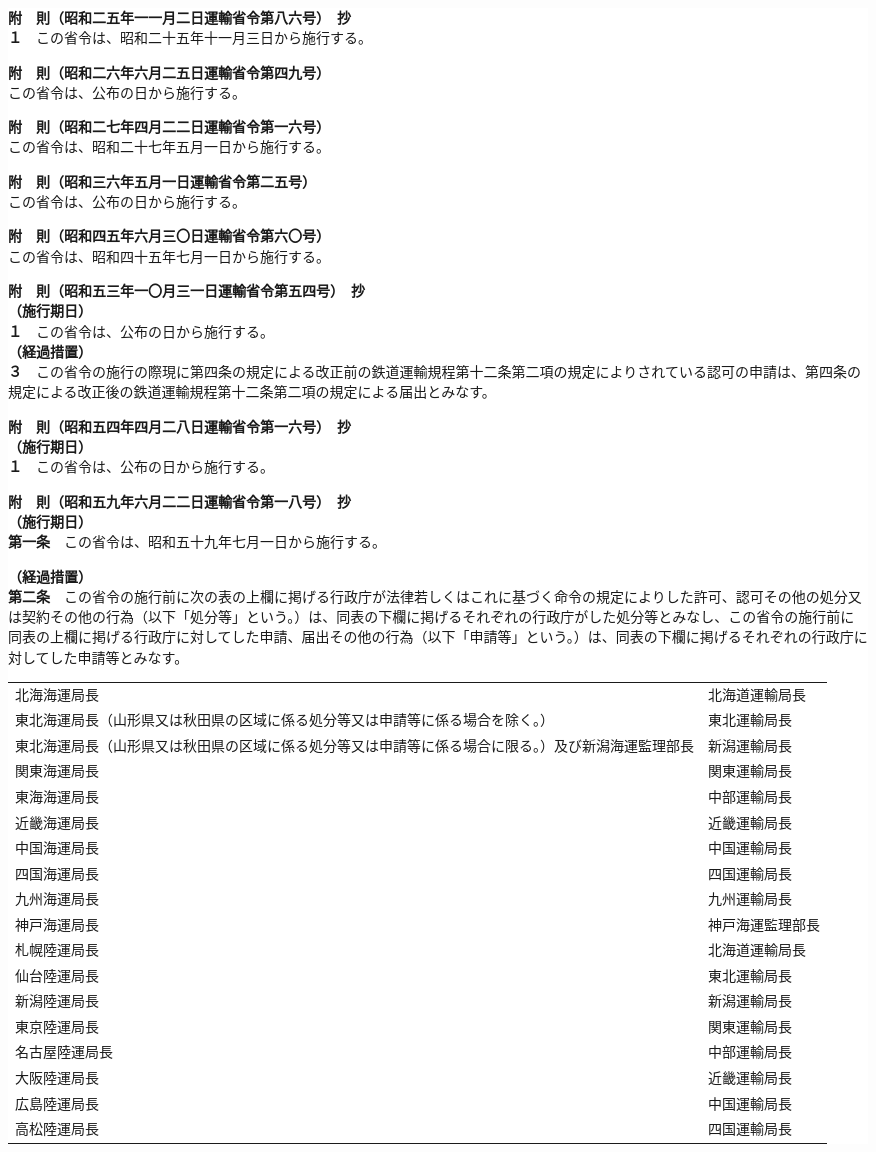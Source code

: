 **附　則（昭和二五年一一月二日運輸省令第八六号）　抄**  
**１**　この省令は、昭和二十五年十一月三日から施行する。  
  
**附　則（昭和二六年六月二五日運輸省令第四九号）**  
この省令は、公布の日から施行する。  
  
**附　則（昭和二七年四月二二日運輸省令第一六号）**  
この省令は、昭和二十七年五月一日から施行する。  
  
**附　則（昭和三六年五月一日運輸省令第二五号）**  
この省令は、公布の日から施行する。  
  
**附　則（昭和四五年六月三〇日運輸省令第六〇号）**  
この省令は、昭和四十五年七月一日から施行する。  
  
**附　則（昭和五三年一〇月三一日運輸省令第五四号）　抄**  
**（施行期日）**  
**１**　この省令は、公布の日から施行する。  
**（経過措置）**  
**３**　この省令の施行の際現に第四条の規定による改正前の鉄道運輸規程第十二条第二項の規定によりされている認可の申請は、第四条の規定による改正後の鉄道運輸規程第十二条第二項の規定による届出とみなす。  
  
**附　則（昭和五四年四月二八日運輸省令第一六号）　抄**  
**（施行期日）**  
**１**　この省令は、公布の日から施行する。  
  
**附　則（昭和五九年六月二二日運輸省令第一八号）　抄**  
**（施行期日）**  
**第一条**　この省令は、昭和五十九年七月一日から施行する。  
  
**（経過措置）**  
**第二条**　この省令の施行前に次の表の上欄に掲げる行政庁が法律若しくはこれに基づく命令の規定によりした許可、認可その他の処分又は契約その他の行為（以下「処分等」という。）は、同表の下欄に掲げるそれぞれの行政庁がした処分等とみなし、この省令の施行前に同表の上欄に掲げる行政庁に対してした申請、届出その他の行為（以下「申請等」という。）は、同表の下欄に掲げるそれぞれの行政庁に対してした申請等とみなす。  

|||  
| --- | --- |  
|北海海運局長|北海道運輸局長|  
|東北海運局長（山形県又は秋田県の区域に係る処分等又は申請等に係る場合を除く。）|東北運輸局長|  
|東北海運局長（山形県又は秋田県の区域に係る処分等又は申請等に係る場合に限る。）及び新潟海運監理部長|新潟運輸局長|  
|関東海運局長|関東運輸局長|  
|東海海運局長|中部運輸局長|  
|近畿海運局長|近畿運輸局長|  
|中国海運局長|中国運輸局長|  
|四国海運局長|四国運輸局長|  
|九州海運局長|九州運輸局長|  
|神戸海運局長|神戸海運監理部長|  
|札幌陸運局長|北海道運輸局長|  
|仙台陸運局長|東北運輸局長|  
|新潟陸運局長|新潟運輸局長|  
|東京陸運局長|関東運輸局長|  
|名古屋陸運局長|中部運輸局長|  
|大阪陸運局長|近畿運輸局長|  
|広島陸運局長|中国運輸局長|  
|高松陸運局長|四国運輸局長|  